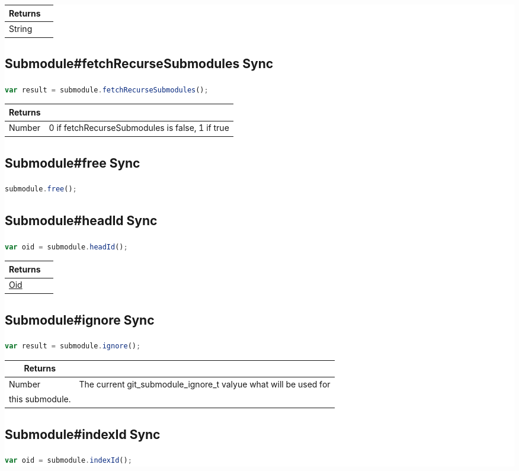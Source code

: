 | Returns |  |
| --- | --- |
| String |  |

## <a name="fetchRecurseSubmodules"></a><span>Submodule#</span>fetchRecurseSubmodules <span class="tags"><span class="sync">Sync</span></span>

```js
var result = submodule.fetchRecurseSubmodules();
```

| Returns |  |
| --- | --- |
| Number |  0 if fetchRecurseSubmodules is false, 1 if true |

## <a name="free"></a><span>Submodule#</span>free <span class="tags"><span class="sync">Sync</span></span>

```js
submodule.free();
```

## <a name="headId"></a><span>Submodule#</span>headId <span class="tags"><span class="sync">Sync</span></span>

```js
var oid = submodule.headId();
```

| Returns |  |
| --- | --- |
| [Oid](/api/oid/) |  |

## <a name="ignore"></a><span>Submodule#</span>ignore <span class="tags"><span class="sync">Sync</span></span>

```js
var result = submodule.ignore();
```

| Returns |  |
| --- | --- |
| Number |  The current git_submodule_ignore_t valyue what will be used for
         this submodule. |

## <a name="indexId"></a><span>Submodule#</span>indexId <span class="tags"><span class="sync">Sync</span></span>

```js
var oid = submodule.indexId();
```
